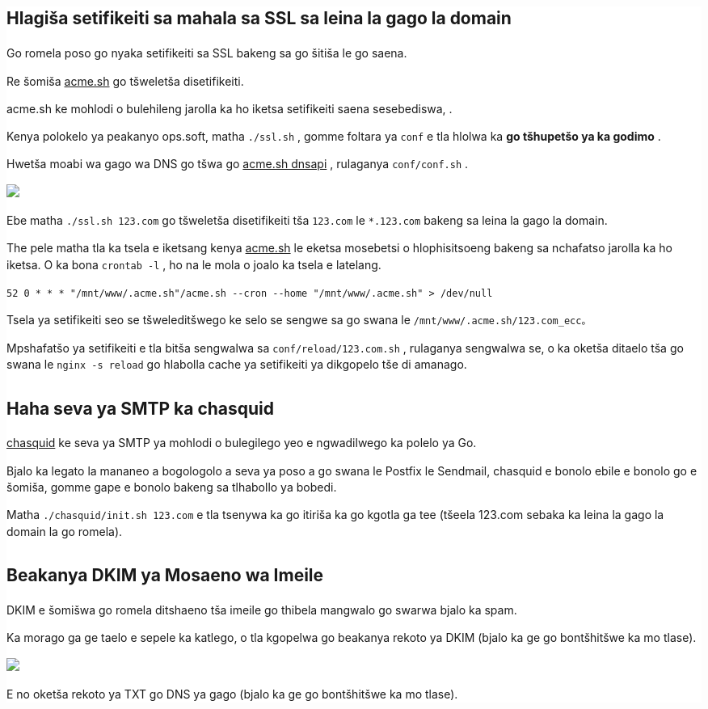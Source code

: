 ## Hlagiša setifikeiti sa mahala sa SSL sa leina la gago la domain

Go romela poso go nyaka setifikeiti sa SSL bakeng sa go šitiša le go saena.

Re šomiša [acme.sh](https://github.com/acmesh-official/acme.sh) go tšweletša disetifikeiti.

acme.sh ke mohlodi o bulehileng jarolla ka ho iketsa setifikeiti saena sesebediswa, .

Kenya polokelo ya peakanyo ops.soft, matha `./ssl.sh` , gomme foltara ya `conf` e tla hlolwa ka **go tšhupetšo ya ka godimo** .

Hwetša moabi wa gago wa DNS go tšwa go [acme.sh dnsapi](https://github.com/acmesh-official/acme.sh/wiki/dnsapi) , rulaganya `conf/conf.sh` .

![](https://pub-b8db533c86124200a9d799bf3ba88099.r2.dev/2023/03/Qjq1C1i.webp)

Ebe matha `./ssl.sh 123.com` go tšweletša disetifikeiti tša `123.com` le `*.123.com` bakeng sa leina la gago la domain.

The pele matha tla ka tsela e iketsang kenya [acme.sh](https://github.com/acmesh-official/acme.sh) le eketsa mosebetsi o hlophisitsoeng bakeng sa nchafatso jarolla ka ho iketsa. O ka bona `crontab -l` , ho na le mola o joalo ka tsela e latelang.

```
52 0 * * * "/mnt/www/.acme.sh"/acme.sh --cron --home "/mnt/www/.acme.sh" > /dev/null
```

Tsela ya setifikeiti seo se tšweleditšwego ke selo se sengwe sa go swana le `/mnt/www/.acme.sh/123.com_ecc。`

Mpshafatšo ya setifikeiti e tla bitša sengwalwa sa `conf/reload/123.com.sh` , rulaganya sengwalwa se, o ka oketša ditaelo tša go swana le `nginx -s reload` go hlabolla cache ya setifikeiti ya dikgopelo tše di amanago.

## Haha seva ya SMTP ka chasquid

[chasquid](https://github.com/albertito/chasquid) ke seva ya SMTP ya mohlodi o bulegilego yeo e ngwadilwego ka polelo ya Go.

Bjalo ka legato la mananeo a bogologolo a seva ya poso a go swana le Postfix le Sendmail, chasquid e bonolo ebile e bonolo go e šomiša, gomme gape e bonolo bakeng sa tlhabollo ya bobedi.

Matha `./chasquid/init.sh 123.com` e tla tsenywa ka go itiriša ka go kgotla ga tee (tšeela 123.com sebaka ka leina la gago la domain la go romela).

## Beakanya DKIM ya Mosaeno wa Imeile

DKIM e šomišwa go romela ditshaeno tša imeile go thibela mangwalo go swarwa bjalo ka spam.

Ka morago ga ge taelo e sepele ka katlego, o tla kgopelwa go beakanya rekoto ya DKIM (bjalo ka ge go bontšhitšwe ka mo tlase).

![](https://pub-b8db533c86124200a9d799bf3ba88099.r2.dev/2023/03/LJWGsmI.webp)

E no oketša rekoto ya TXT go DNS ya gago (bjalo ka ge go bontšhitšwe ka mo tlase).
